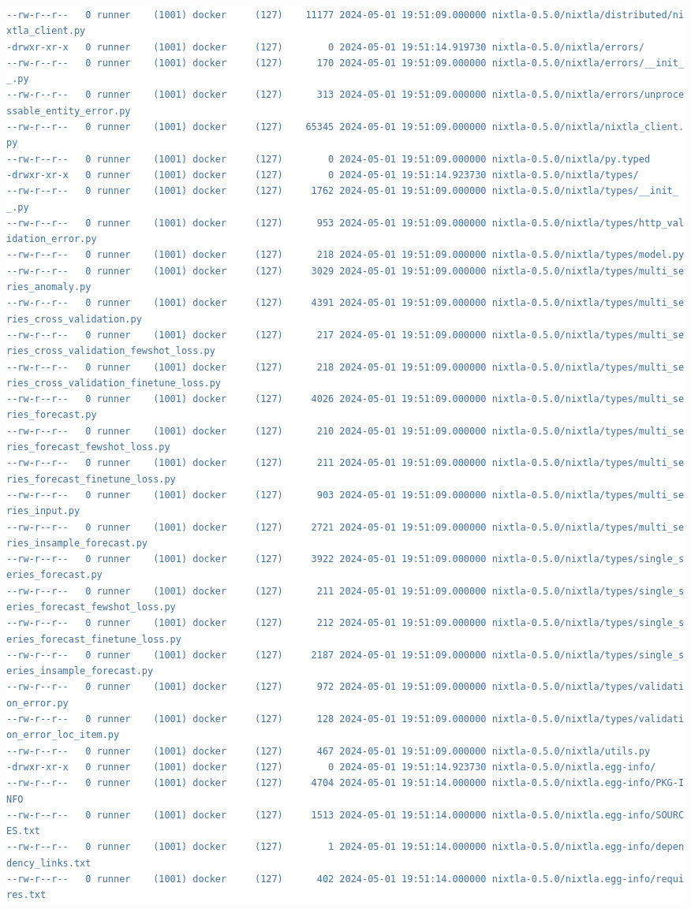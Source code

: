 ```diff
--rw-r--r--   0 runner    (1001) docker     (127)    11177 2024-05-01 19:51:09.000000 nixtla-0.5.0/nixtla/distributed/nixtla_client.py
-drwxr-xr-x   0 runner    (1001) docker     (127)        0 2024-05-01 19:51:14.919730 nixtla-0.5.0/nixtla/errors/
--rw-r--r--   0 runner    (1001) docker     (127)      170 2024-05-01 19:51:09.000000 nixtla-0.5.0/nixtla/errors/__init__.py
--rw-r--r--   0 runner    (1001) docker     (127)      313 2024-05-01 19:51:09.000000 nixtla-0.5.0/nixtla/errors/unprocessable_entity_error.py
--rw-r--r--   0 runner    (1001) docker     (127)    65345 2024-05-01 19:51:09.000000 nixtla-0.5.0/nixtla/nixtla_client.py
--rw-r--r--   0 runner    (1001) docker     (127)        0 2024-05-01 19:51:09.000000 nixtla-0.5.0/nixtla/py.typed
-drwxr-xr-x   0 runner    (1001) docker     (127)        0 2024-05-01 19:51:14.923730 nixtla-0.5.0/nixtla/types/
--rw-r--r--   0 runner    (1001) docker     (127)     1762 2024-05-01 19:51:09.000000 nixtla-0.5.0/nixtla/types/__init__.py
--rw-r--r--   0 runner    (1001) docker     (127)      953 2024-05-01 19:51:09.000000 nixtla-0.5.0/nixtla/types/http_validation_error.py
--rw-r--r--   0 runner    (1001) docker     (127)      218 2024-05-01 19:51:09.000000 nixtla-0.5.0/nixtla/types/model.py
--rw-r--r--   0 runner    (1001) docker     (127)     3029 2024-05-01 19:51:09.000000 nixtla-0.5.0/nixtla/types/multi_series_anomaly.py
--rw-r--r--   0 runner    (1001) docker     (127)     4391 2024-05-01 19:51:09.000000 nixtla-0.5.0/nixtla/types/multi_series_cross_validation.py
--rw-r--r--   0 runner    (1001) docker     (127)      217 2024-05-01 19:51:09.000000 nixtla-0.5.0/nixtla/types/multi_series_cross_validation_fewshot_loss.py
--rw-r--r--   0 runner    (1001) docker     (127)      218 2024-05-01 19:51:09.000000 nixtla-0.5.0/nixtla/types/multi_series_cross_validation_finetune_loss.py
--rw-r--r--   0 runner    (1001) docker     (127)     4026 2024-05-01 19:51:09.000000 nixtla-0.5.0/nixtla/types/multi_series_forecast.py
--rw-r--r--   0 runner    (1001) docker     (127)      210 2024-05-01 19:51:09.000000 nixtla-0.5.0/nixtla/types/multi_series_forecast_fewshot_loss.py
--rw-r--r--   0 runner    (1001) docker     (127)      211 2024-05-01 19:51:09.000000 nixtla-0.5.0/nixtla/types/multi_series_forecast_finetune_loss.py
--rw-r--r--   0 runner    (1001) docker     (127)      903 2024-05-01 19:51:09.000000 nixtla-0.5.0/nixtla/types/multi_series_input.py
--rw-r--r--   0 runner    (1001) docker     (127)     2721 2024-05-01 19:51:09.000000 nixtla-0.5.0/nixtla/types/multi_series_insample_forecast.py
--rw-r--r--   0 runner    (1001) docker     (127)     3922 2024-05-01 19:51:09.000000 nixtla-0.5.0/nixtla/types/single_series_forecast.py
--rw-r--r--   0 runner    (1001) docker     (127)      211 2024-05-01 19:51:09.000000 nixtla-0.5.0/nixtla/types/single_series_forecast_fewshot_loss.py
--rw-r--r--   0 runner    (1001) docker     (127)      212 2024-05-01 19:51:09.000000 nixtla-0.5.0/nixtla/types/single_series_forecast_finetune_loss.py
--rw-r--r--   0 runner    (1001) docker     (127)     2187 2024-05-01 19:51:09.000000 nixtla-0.5.0/nixtla/types/single_series_insample_forecast.py
--rw-r--r--   0 runner    (1001) docker     (127)      972 2024-05-01 19:51:09.000000 nixtla-0.5.0/nixtla/types/validation_error.py
--rw-r--r--   0 runner    (1001) docker     (127)      128 2024-05-01 19:51:09.000000 nixtla-0.5.0/nixtla/types/validation_error_loc_item.py
--rw-r--r--   0 runner    (1001) docker     (127)      467 2024-05-01 19:51:09.000000 nixtla-0.5.0/nixtla/utils.py
-drwxr-xr-x   0 runner    (1001) docker     (127)        0 2024-05-01 19:51:14.923730 nixtla-0.5.0/nixtla.egg-info/
--rw-r--r--   0 runner    (1001) docker     (127)     4704 2024-05-01 19:51:14.000000 nixtla-0.5.0/nixtla.egg-info/PKG-INFO
--rw-r--r--   0 runner    (1001) docker     (127)     1513 2024-05-01 19:51:14.000000 nixtla-0.5.0/nixtla.egg-info/SOURCES.txt
--rw-r--r--   0 runner    (1001) docker     (127)        1 2024-05-01 19:51:14.000000 nixtla-0.5.0/nixtla.egg-info/dependency_links.txt
--rw-r--r--   0 runner    (1001) docker     (127)      402 2024-05-01 19:51:14.000000 nixtla-0.5.0/nixtla.egg-info/requires.txt
```